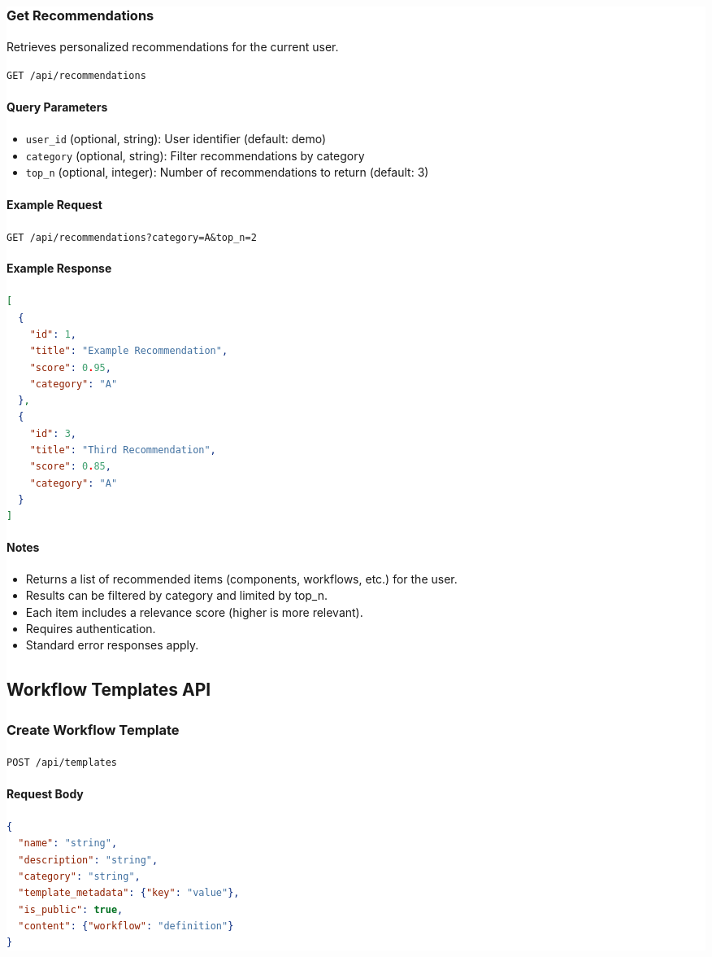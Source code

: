 ### Get Recommendations

Retrieves personalized recommendations for the current user.

```http
GET /api/recommendations
```

#### Query Parameters
- `user_id` (optional, string): User identifier (default: demo)
- `category` (optional, string): Filter recommendations by category
- `top_n` (optional, integer): Number of recommendations to return (default: 3)

#### Example Request
```http
GET /api/recommendations?category=A&top_n=2
```

#### Example Response
```json
[
  {
    "id": 1,
    "title": "Example Recommendation",
    "score": 0.95,
    "category": "A"
  },
  {
    "id": 3,
    "title": "Third Recommendation",
    "score": 0.85,
    "category": "A"
  }
]
```

#### Notes
- Returns a list of recommended items (components, workflows, etc.) for the user.
- Results can be filtered by category and limited by top_n.
- Each item includes a relevance score (higher is more relevant).
- Requires authentication.
- Standard error responses apply.

## Workflow Templates API

### Create Workflow Template

```http
POST /api/templates
```

#### Request Body
```json
{
  "name": "string",
  "description": "string",
  "category": "string",
  "template_metadata": {"key": "value"},
  "is_public": true,
  "content": {"workflow": "definition"}
}
```

